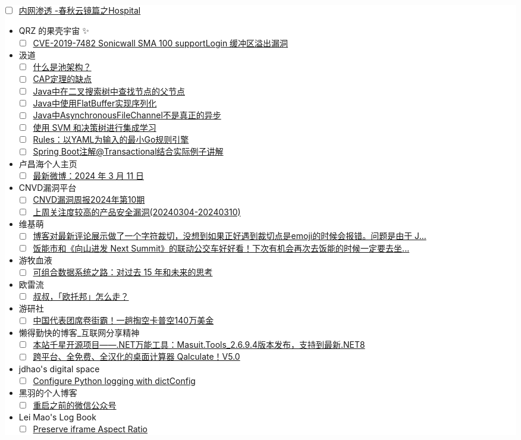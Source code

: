   - [ ] [内网渗透 -春秋云镜篇之Hospital](https://mp.weixin.qq.com/s?__biz=MzU0MzkzOTYzOQ==&mid=2247488863&idx=1&sn=04d056ca2c2f3f890ffd41de063cd082&chksm=fb029807cc751111aac0919b3f77375523721081d8dff6f50bec43b07b51f4ee8374fbf48365&scene=58&subscene=0#rd)
- QRZ 的果壳宇宙 ✨
  - [ ] [CVE-2019-7482 Sonicwall SMA 100 supportLogin 缓冲区溢出漏洞](https://5ec.top/0a-vulns/SonicWall/CVE-2019-7482)
- 汲道
  - [ ] [什么是池架构？](https://www.jdon.com/72908.html)
  - [ ] [CAP定理的缺点](https://www.jdon.com/72907.html)
  - [ ] [Java中在二叉搜索树中查找节点的父节点](https://www.jdon.com/72906.html)
  - [ ] [Java中使用FlatBuffer实现序列化](https://www.jdon.com/72905.html)
  - [ ] [Java中AsynchronousFileChannel不是真正的异步](https://www.jdon.com/72904.html)
  - [ ] [使用 SVM 和决策树进行集成学习](https://www.jdon.com/72903.html)
  - [ ] [Rules：以YAML为输入的最小Go规则引擎](https://www.jdon.com/72902.html)
  - [ ] [Spring Boot注解@Transactional结合实际例子讲解](https://www.jdon.com/72901.html)
- 卢昌海个人主页
  - [ ] [最新微博：2024 年 3 月 11 日](https://www.changhai.org/articles/miscellaneous/blog/202403.php#latest)
- CNVD漏洞平台
  - [ ] [CNVD漏洞周报2024年第10期](https://mp.weixin.qq.com/s?__biz=MzU3ODM2NTg2Mg==&mid=2247494511&idx=1&sn=c2014a6e9946e9288a0336fdf1b17626&chksm=fd74dba6ca0352b0696487c028c3c8786ce67b52f8d32a2a84ccccb8e5520b89595654bc4866&scene=58&subscene=0#rd)
  - [ ] [上周关注度较高的产品安全漏洞(20240304-20240310)](https://mp.weixin.qq.com/s?__biz=MzU3ODM2NTg2Mg==&mid=2247494511&idx=2&sn=683c1634af28cd4d91c8ef9f277548cf&chksm=fd74dba6ca0352b0626f92e177419ce851c41135e19e361b5ed1622e2d00e8034dfe701c8a88&scene=58&subscene=0#rd)
- 维基萌
  - [ ] [博客对最新评论展示做了一个字符裁切，没想到如果正好遇到裁切点是emoji的时候会报错。问题是由于 J...](https://www.wikimoe.com/post/lvoqacwd)
  - [ ] [饭能市和《向山进发 Next Summit》的联动公交车好好看！下次有机会再次去饭能的时候一定要去坐...](https://www.wikimoe.com/post/bh2o8bch)
- 游牧血液
  - [ ] [可组合数据系统之路：对过去 15 年和未来的思考](https://www.jitao.tech/posts/the-road-to-composable-data-systems/)
- 欧雷流
  - [ ] [叔叔，「欧托邦」怎么走？](https://ourai.ws/posts/how-to-get-to-otopia/)
- 游研社
  - [ ] [中国代表团席卷街霸！一趟掏空卡普空140万美金](https://player.bilibili.com/player.html?bvid=1CZ421a7UQ&page=1)
- 懒得勤快的博客_互联网分享精神
  - [ ] [本站千星开源项目——.NET万能工具：Masuit.Tools_2.6.9.4版本发布，支持到最新.NET8](https://masuit.com/55)
  - [ ] [跨平台、全免费、全汉化的桌面计算器 Qalculate！V5.0](https://masuit.com/1987)
- jdhao's digital space
  - [ ] [Configure Python logging with dictConfig](https://jdhao.github.io/2024/03/11/python-logging-dictconfig/)
- 黑羽的个人博客
  - [ ] [重启之前的微信公众号](https://blog.thetbw.xyz/archives/restart-my-wechat-channel)
- Lei Mao's Log Book
  - [ ] [Preserve iframe Aspect Ratio](https://leimao.github.io/blog/iframe-Preserve-Aspect-Ratio/)
